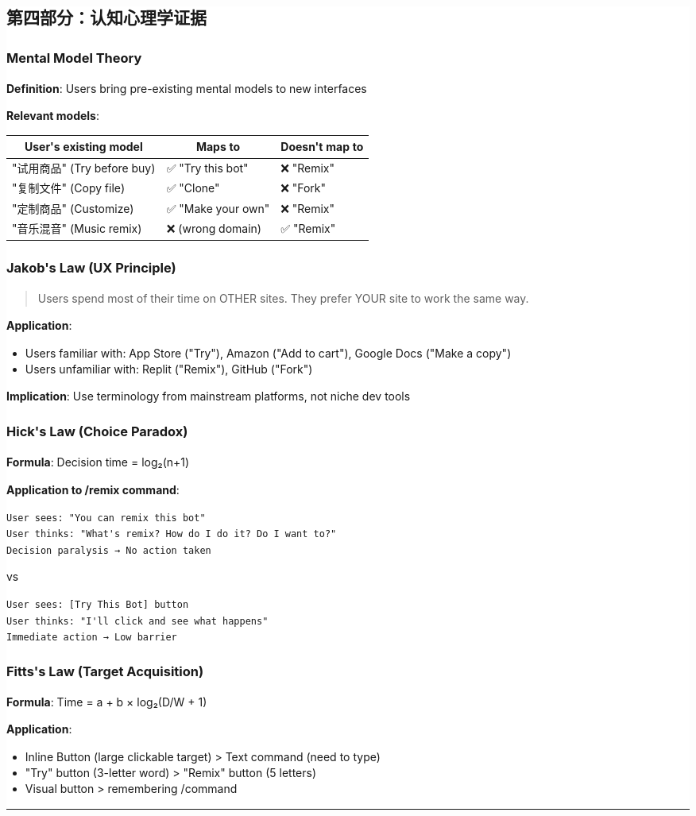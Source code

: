 
## 第四部分：认知心理学证据

### Mental Model Theory

**Definition**: Users bring pre-existing mental models to new interfaces

**Relevant models**:

| User's existing model | Maps to | Doesn't map to |
|----------------------|---------|----------------|
| "试用商品" (Try before buy) | ✅ "Try this bot" | ❌ "Remix" |
| "复制文件" (Copy file) | ✅ "Clone" | ❌ "Fork" |
| "定制商品" (Customize) | ✅ "Make your own" | ❌ "Remix" |
| "音乐混音" (Music remix) | ❌ (wrong domain) | ✅ "Remix" |

### Jakob's Law (UX Principle)

> Users spend most of their time on OTHER sites. They prefer YOUR site to work the same way.

**Application**:
- Users familiar with: App Store ("Try"), Amazon ("Add to cart"), Google Docs ("Make a copy")
- Users unfamiliar with: Replit ("Remix"), GitHub ("Fork")

**Implication**: Use terminology from mainstream platforms, not niche dev tools

### Hick's Law (Choice Paradox)

**Formula**: Decision time = log₂(n+1)

**Application to /remix command**:
```
User sees: "You can remix this bot"
User thinks: "What's remix? How do I do it? Do I want to?"
Decision paralysis → No action taken
```

vs

```
User sees: [Try This Bot] button
User thinks: "I'll click and see what happens"
Immediate action → Low barrier
```

### Fitts's Law (Target Acquisition)

**Formula**: Time = a + b × log₂(D/W + 1)

**Application**:
- Inline Button (large clickable target) > Text command (need to type)
- "Try" button (3-letter word) > "Remix" button (5 letters)
- Visual button > remembering /command

---